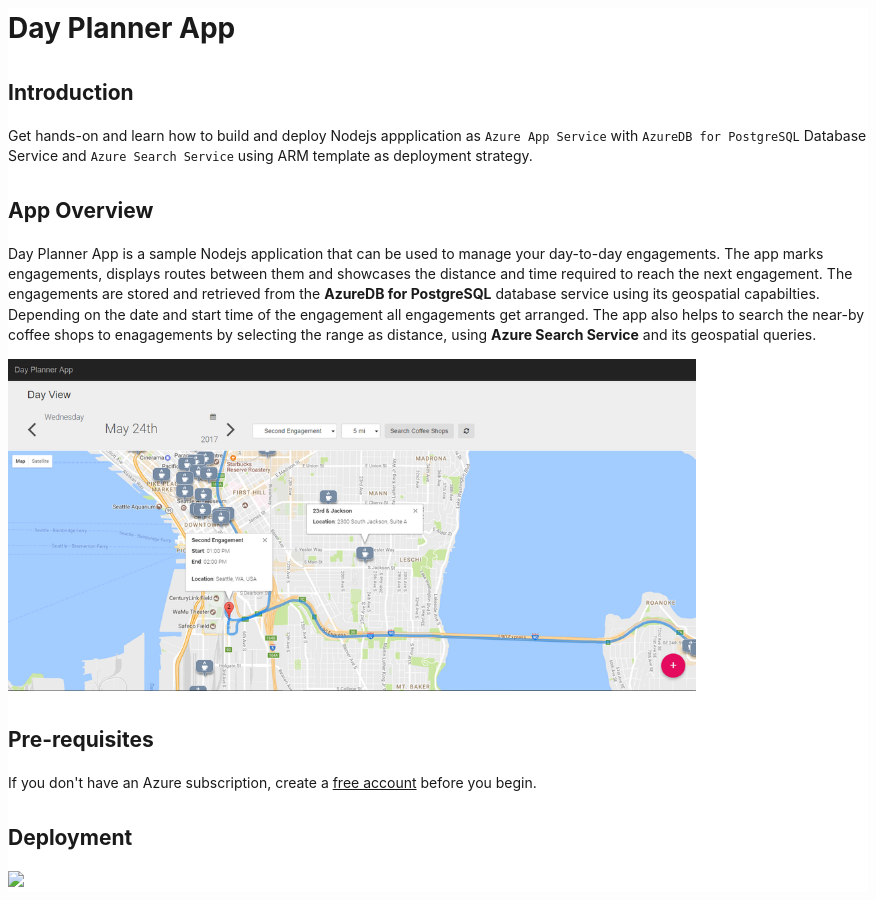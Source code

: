 # Day Planner App

## Introduction
Get hands-on and learn how to build and deploy Nodejs appplication as `Azure App Service` with `AzureDB for PostgreSQL` Database Service and `Azure Search Service` using ARM template as deployment strategy.


## App Overview

Day Planner App is a sample Nodejs application that can be used to manage your day-to-day engagements. The app marks engagements, displays routes between them and showcases the distance and time required to reach the next engagement. 
The engagements are stored and retrieved from the __AzureDB for PostgreSQL__ database service using its geospatial capabilties. Depending on the date and start time of the engagement all engagements get arranged. 
The app also helps to search the near-by coffee shops to enagagements by selecting the range as distance, using __Azure Search Service__ and its geospatial queries. 

<img src="docs/img/image-23.png" width="80%" height="100%" />

## Pre-requisites
If you don't have an Azure subscription, create a [free account](https://azure.microsoft.com/en-us/free/?WT.mc_id=A261C142F) before you begin.

## Deployment
<a href="https://portal.azure.com/#create/Microsoft.Template/uri/https%3A%2F%2Fraw.githubusercontent.com%2FClick2Cloud%2FDayPlannerApp%2Fmaster%2Fdeploy%2Fazuredeploy.json" target="_blank">
      <img src="http://azuredeploy.net/deploybutton.png"/>
</a>
